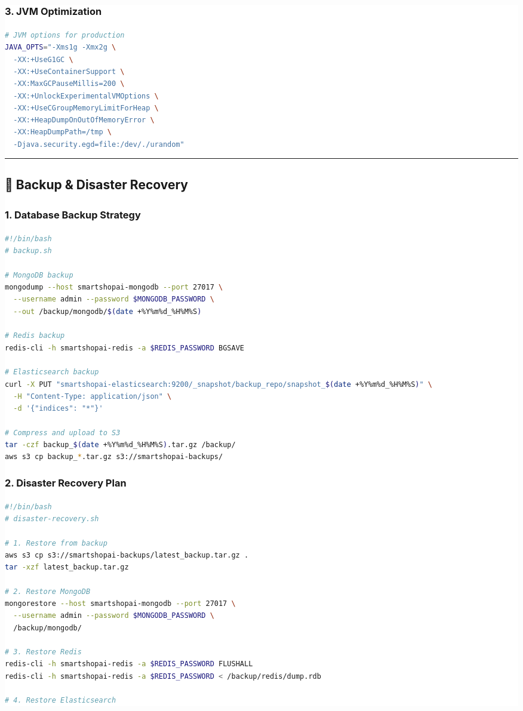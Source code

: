 ### **3. JVM Optimization**

```bash
# JVM options for production
JAVA_OPTS="-Xms1g -Xmx2g \
  -XX:+UseG1GC \
  -XX:+UseContainerSupport \
  -XX:MaxGCPauseMillis=200 \
  -XX:+UnlockExperimentalVMOptions \
  -XX:+UseCGroupMemoryLimitForHeap \
  -XX:+HeapDumpOnOutOfMemoryError \
  -XX:HeapDumpPath=/tmp \
  -Djava.security.egd=file:/dev/./urandom"
```

---

## 🔄 **Backup & Disaster Recovery**

### **1. Database Backup Strategy**

```bash
#!/bin/bash
# backup.sh

# MongoDB backup
mongodump --host smartshopai-mongodb --port 27017 \
  --username admin --password $MONGODB_PASSWORD \
  --out /backup/mongodb/$(date +%Y%m%d_%H%M%S)

# Redis backup
redis-cli -h smartshopai-redis -a $REDIS_PASSWORD BGSAVE

# Elasticsearch backup
curl -X PUT "smartshopai-elasticsearch:9200/_snapshot/backup_repo/snapshot_$(date +%Y%m%d_%H%M%S)" \
  -H "Content-Type: application/json" \
  -d '{"indices": "*"}'

# Compress and upload to S3
tar -czf backup_$(date +%Y%m%d_%H%M%S).tar.gz /backup/
aws s3 cp backup_*.tar.gz s3://smartshopai-backups/
```

### **2. Disaster Recovery Plan**

```bash
#!/bin/bash
# disaster-recovery.sh

# 1. Restore from backup
aws s3 cp s3://smartshopai-backups/latest_backup.tar.gz .
tar -xzf latest_backup.tar.gz

# 2. Restore MongoDB
mongorestore --host smartshopai-mongodb --port 27017 \
  --username admin --password $MONGODB_PASSWORD \
  /backup/mongodb/

# 3. Restore Redis
redis-cli -h smartshopai-redis -a $REDIS_PASSWORD FLUSHALL
redis-cli -h smartshopai-redis -a $REDIS_PASSWORD < /backup/redis/dump.rdb

# 4. Restore Elasticsearch
```